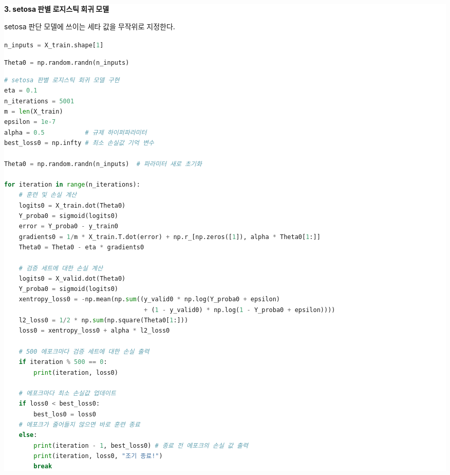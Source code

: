 **3. setosa 판별 로지스틱 회귀 모델**


setosa 판단 모델에 쓰이는 세타 값을 무작위로 지정한다.


```python
n_inputs = X_train.shape[1]
```


```python
Theta0 = np.random.randn(n_inputs)
```


```python
# setosa 판별 로지스틱 회귀 모델 구현
eta = 0.1
n_iterations = 5001
m = len(X_train)
epsilon = 1e-7
alpha = 0.5           # 규제 하이퍼파라미터
best_loss0 = np.infty # 최소 손실값 기억 변수

Theta0 = np.random.randn(n_inputs)  # 파라미터 새로 초기화

for iteration in range(n_iterations):
    # 훈련 및 손실 계산
    logits0 = X_train.dot(Theta0)
    Y_proba0 = sigmoid(logits0)
    error = Y_proba0 - y_train0
    gradients0 = 1/m * X_train.T.dot(error) + np.r_[np.zeros([1]), alpha * Theta0[1:]]
    Theta0 = Theta0 - eta * gradients0

    # 검증 세트에 대한 손실 계산
    logits0 = X_valid.dot(Theta0)
    Y_proba0 = sigmoid(logits0)
    xentropy_loss0 = -np.mean(np.sum((y_valid0 * np.log(Y_proba0 + epsilon) 
                                      + (1 - y_valid0) * np.log(1 - Y_proba0 + epsilon))))
    l2_loss0 = 1/2 * np.sum(np.square(Theta0[1:]))
    loss0 = xentropy_loss0 + alpha * l2_loss0
    
    # 500 에포크마다 검증 세트에 대한 손실 출력
    if iteration % 500 == 0:
        print(iteration, loss0)
    
    # 에포크마다 최소 손실값 업데이트
    if loss0 < best_loss0:
        best_los0 = loss0
    # 에포크가 줄어들지 않으면 바로 훈련 종료
    else:
        print(iteration - 1, best_loss0) # 종료 전 에포크의 손실 값 출력
        print(iteration, loss0, "조기 종료!")
        break
```
